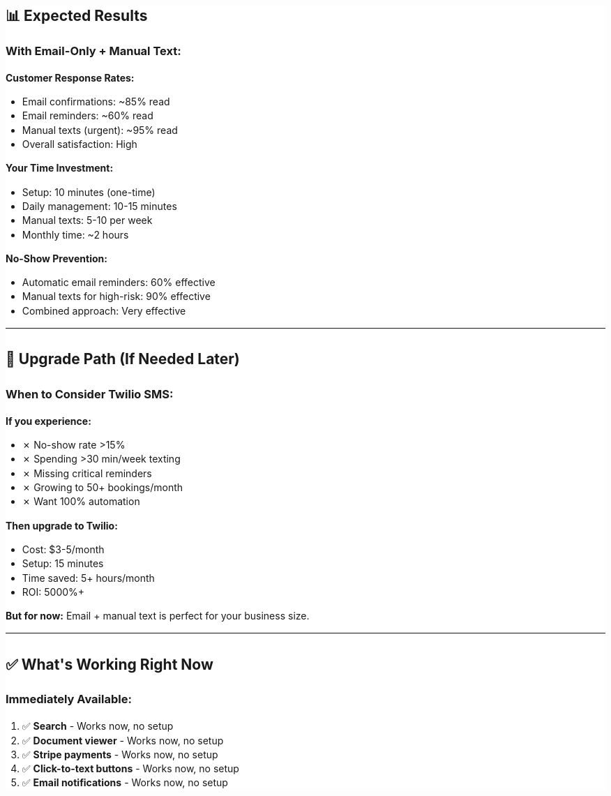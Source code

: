 
## 📊 Expected Results

### With Email-Only + Manual Text:

**Customer Response Rates:**
- Email confirmations: ~85% read
- Email reminders: ~60% read
- Manual texts (urgent): ~95% read
- Overall satisfaction: High

**Your Time Investment:**
- Setup: 10 minutes (one-time)
- Daily management: 10-15 minutes
- Manual texts: 5-10 per week
- Monthly time: ~2 hours

**No-Show Prevention:**
- Automatic email reminders: 60% effective
- Manual texts for high-risk: 90% effective
- Combined approach: Very effective

---

## 🔄 Upgrade Path (If Needed Later)

### When to Consider Twilio SMS:

**If you experience:**
- ✗ No-show rate >15%
- ✗ Spending >30 min/week texting
- ✗ Missing critical reminders
- ✗ Growing to 50+ bookings/month
- ✗ Want 100% automation

**Then upgrade to Twilio:**
- Cost: $3-5/month
- Setup: 15 minutes
- Time saved: 5+ hours/month
- ROI: 5000%+

**But for now:** Email + manual text is perfect for your business size.

---

## ✅ What's Working Right Now

### Immediately Available:
1. ✅ **Search** - Works now, no setup
2. ✅ **Document viewer** - Works now, no setup
3. ✅ **Stripe payments** - Works now, no setup
4. ✅ **Click-to-text buttons** - Works now, no setup
5. ✅ **Email notifications** - Works now, no setup
